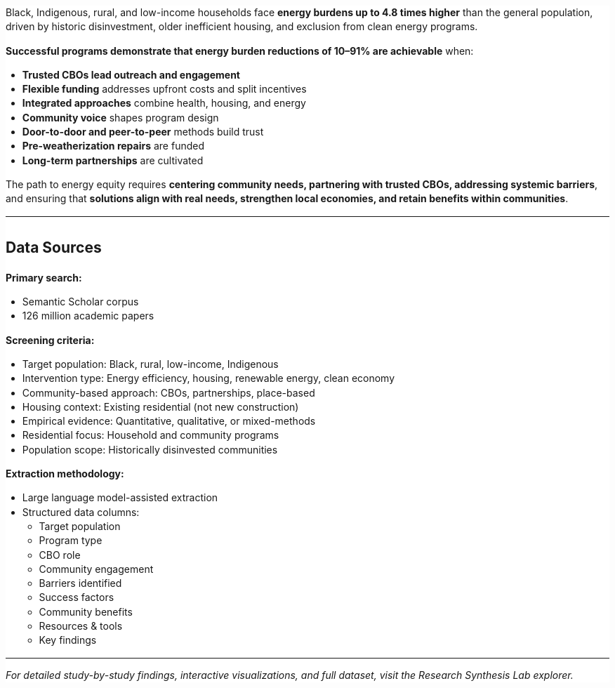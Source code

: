 Black, Indigenous, rural, and low-income households face **energy burdens up to 4.8 times higher** than the general population, driven by historic disinvestment, older inefficient housing, and exclusion from clean energy programs. 

**Successful programs demonstrate that energy burden reductions of 10–91% are achievable** when:
- **Trusted CBOs lead outreach and engagement**
- **Flexible funding** addresses upfront costs and split incentives
- **Integrated approaches** combine health, housing, and energy
- **Community voice** shapes program design
- **Door-to-door and peer-to-peer** methods build trust
- **Pre-weatherization repairs** are funded
- **Long-term partnerships** are cultivated

The path to energy equity requires **centering community needs, partnering with trusted CBOs, addressing systemic barriers**, and ensuring that **solutions align with real needs, strengthen local economies, and retain benefits within communities**.

---

## Data Sources

**Primary search:**
- Semantic Scholar corpus
- 126 million academic papers

**Screening criteria:**
- Target population: Black, rural, low-income, Indigenous
- Intervention type: Energy efficiency, housing, renewable energy, clean economy
- Community-based approach: CBOs, partnerships, place-based
- Housing context: Existing residential (not new construction)
- Empirical evidence: Quantitative, qualitative, or mixed-methods
- Residential focus: Household and community programs
- Population scope: Historically disinvested communities

**Extraction methodology:**
- Large language model-assisted extraction
- Structured data columns:
  - Target population
  - Program type
  - CBO role
  - Community engagement
  - Barriers identified
  - Success factors
  - Community benefits
  - Resources & tools
  - Key findings

---

*For detailed study-by-study findings, interactive visualizations, and full dataset, visit the Research Synthesis Lab explorer.*
